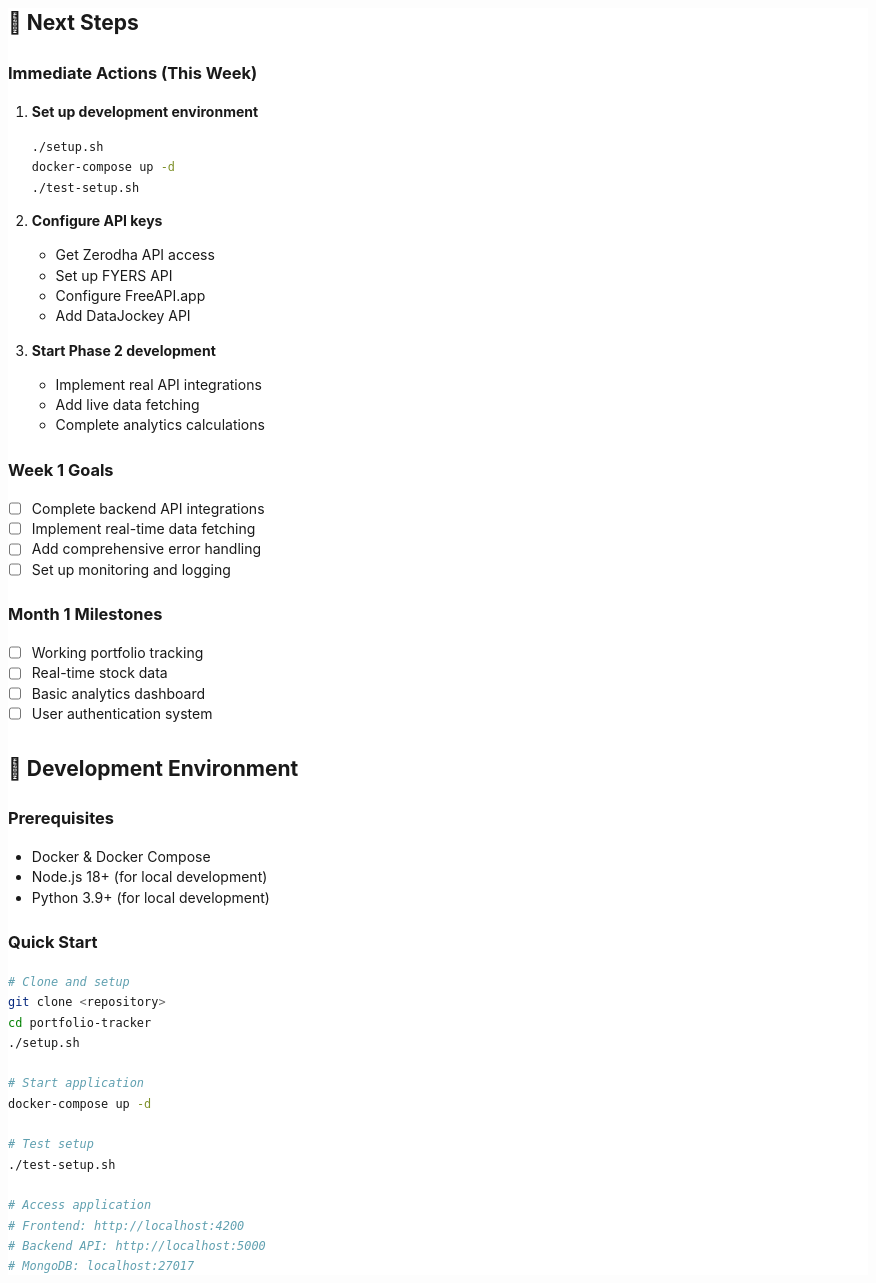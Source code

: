 ## 🎯 Next Steps

### Immediate Actions (This Week)
1. **Set up development environment**
   ```bash
   ./setup.sh
   docker-compose up -d
   ./test-setup.sh
   ```

2. **Configure API keys**
   - Get Zerodha API access
   - Set up FYERS API
   - Configure FreeAPI.app
   - Add DataJockey API

3. **Start Phase 2 development**
   - Implement real API integrations
   - Add live data fetching
   - Complete analytics calculations

### Week 1 Goals
- [ ] Complete backend API integrations
- [ ] Implement real-time data fetching
- [ ] Add comprehensive error handling
- [ ] Set up monitoring and logging

### Month 1 Milestones
- [ ] Working portfolio tracking
- [ ] Real-time stock data
- [ ] Basic analytics dashboard
- [ ] User authentication system

## 🔧 Development Environment

### Prerequisites
- Docker & Docker Compose
- Node.js 18+ (for local development)
- Python 3.9+ (for local development)

### Quick Start
```bash
# Clone and setup
git clone <repository>
cd portfolio-tracker
./setup.sh

# Start application
docker-compose up -d

# Test setup
./test-setup.sh

# Access application
# Frontend: http://localhost:4200
# Backend API: http://localhost:5000
# MongoDB: localhost:27017
```

